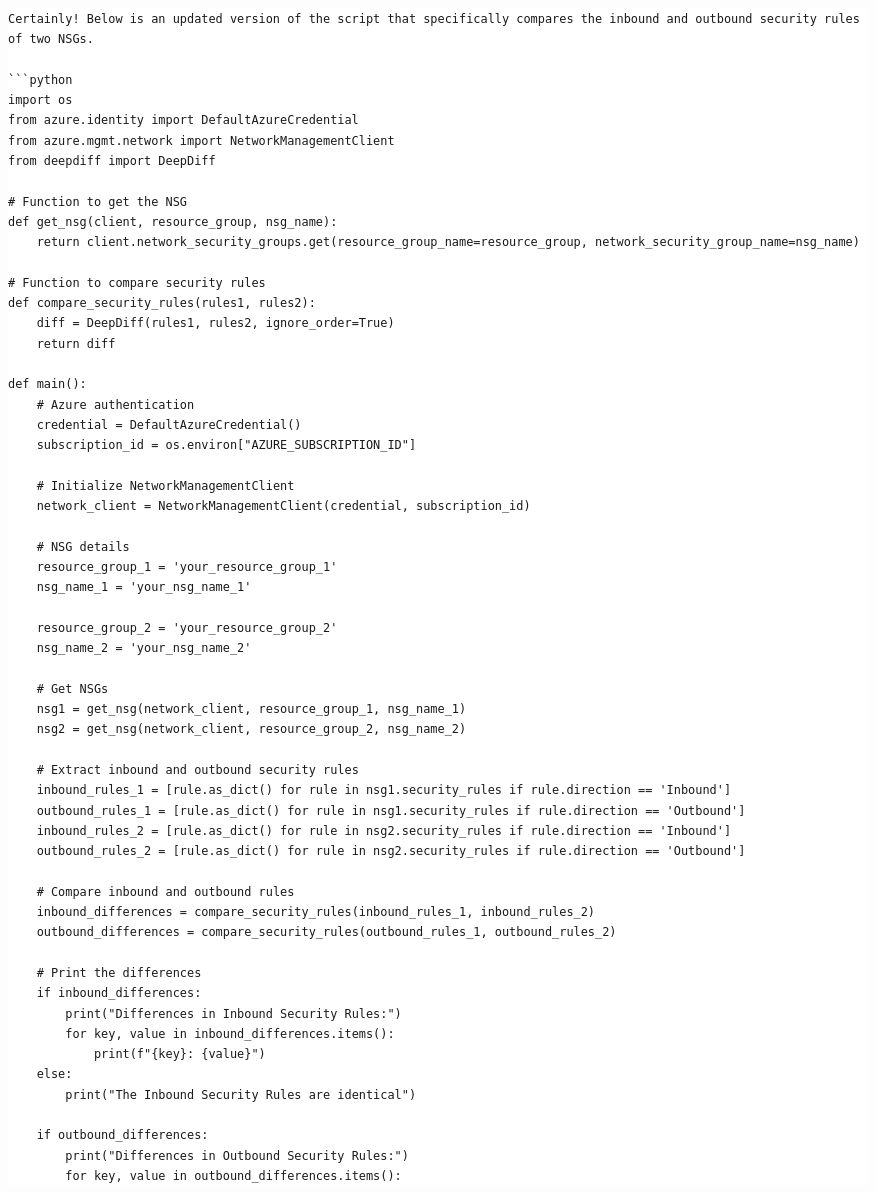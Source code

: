 ```
Certainly! Below is an updated version of the script that specifically compares the inbound and outbound security rules of two NSGs.

```python
import os
from azure.identity import DefaultAzureCredential
from azure.mgmt.network import NetworkManagementClient
from deepdiff import DeepDiff

# Function to get the NSG
def get_nsg(client, resource_group, nsg_name):
    return client.network_security_groups.get(resource_group_name=resource_group, network_security_group_name=nsg_name)

# Function to compare security rules
def compare_security_rules(rules1, rules2):
    diff = DeepDiff(rules1, rules2, ignore_order=True)
    return diff

def main():
    # Azure authentication
    credential = DefaultAzureCredential()
    subscription_id = os.environ["AZURE_SUBSCRIPTION_ID"]

    # Initialize NetworkManagementClient
    network_client = NetworkManagementClient(credential, subscription_id)

    # NSG details
    resource_group_1 = 'your_resource_group_1'
    nsg_name_1 = 'your_nsg_name_1'
    
    resource_group_2 = 'your_resource_group_2'
    nsg_name_2 = 'your_nsg_name_2'

    # Get NSGs
    nsg1 = get_nsg(network_client, resource_group_1, nsg_name_1)
    nsg2 = get_nsg(network_client, resource_group_2, nsg_name_2)

    # Extract inbound and outbound security rules
    inbound_rules_1 = [rule.as_dict() for rule in nsg1.security_rules if rule.direction == 'Inbound']
    outbound_rules_1 = [rule.as_dict() for rule in nsg1.security_rules if rule.direction == 'Outbound']
    inbound_rules_2 = [rule.as_dict() for rule in nsg2.security_rules if rule.direction == 'Inbound']
    outbound_rules_2 = [rule.as_dict() for rule in nsg2.security_rules if rule.direction == 'Outbound']

    # Compare inbound and outbound rules
    inbound_differences = compare_security_rules(inbound_rules_1, inbound_rules_2)
    outbound_differences = compare_security_rules(outbound_rules_1, outbound_rules_2)

    # Print the differences
    if inbound_differences:
        print("Differences in Inbound Security Rules:")
        for key, value in inbound_differences.items():
            print(f"{key}: {value}")
    else:
        print("The Inbound Security Rules are identical")

    if outbound_differences:
        print("Differences in Outbound Security Rules:")
        for key, value in outbound_differences.items():
```